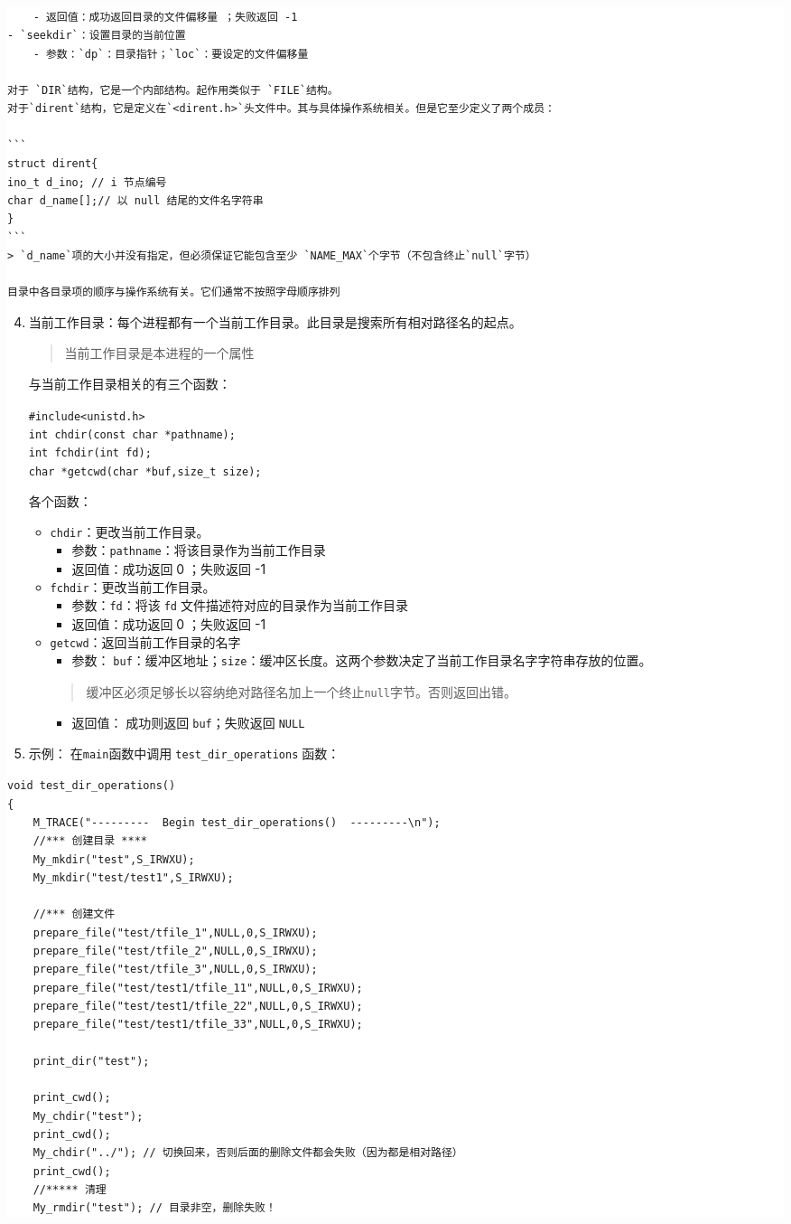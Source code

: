 		- 返回值：成功返回目录的文件偏移量 ；失败返回 -1
	- `seekdir`：设置目录的当前位置
		- 参数：`dp`：目录指针；`loc`：要设定的文件偏移量

	对于 `DIR`结构，它是一个内部结构。起作用类似于 `FILE`结构。
	对于`dirent`结构，它是定义在`<dirent.h>`头文件中。其与具体操作系统相关。但是它至少定义了两个成员：

	```
	struct dirent{
	ino_t d_ino; // i 节点编号
	char d_name[];// 以 null 结尾的文件名字符串
	}
	```
	> `d_name`项的大小并没有指定，但必须保证它能包含至少 `NAME_MAX`个字节（不包含终止`null`字节）

	目录中各目录项的顺序与操作系统有关。它们通常不按照字母顺序排列

4. 当前工作目录：每个进程都有一个当前工作目录。此目录是搜索所有相对路径名的起点。
	> 当前工作目录是本进程的一个属性

	与当前工作目录相关的有三个函数：

	```
	#include<unistd.h>
	int chdir(const char *pathname);
	int fchdir(int fd);
	char *getcwd(char *buf,size_t size);
	```

	各个函数：
	- `chdir`：更改当前工作目录。
		- 参数：`pathname`：将该目录作为当前工作目录
		- 返回值：成功返回 0 ；失败返回 -1
	- `fchdir`：更改当前工作目录。
		- 参数：`fd`：将该 `fd` 文件描述符对应的目录作为当前工作目录
		- 返回值：成功返回 0 ；失败返回 -1
	- `getcwd`：返回当前工作目录的名字
		- 参数： `buf`：缓冲区地址；`size`：缓冲区长度。这两个参数决定了当前工作目录名字字符串存放的位置。
		> 缓冲区必须足够长以容纳绝对路径名加上一个终止`null`字节。否则返回出错。
		- 返回值： 成功则返回 `buf`；失败返回 `NULL`

5. 示例： 在`main`函数中调用 `test_dir_operations` 函数：

```
void test_dir_operations()
{
    M_TRACE("---------  Begin test_dir_operations()  ---------\n");
    //*** 创建目录 ****
    My_mkdir("test",S_IRWXU);
    My_mkdir("test/test1",S_IRWXU);

    //*** 创建文件
    prepare_file("test/tfile_1",NULL,0,S_IRWXU);
    prepare_file("test/tfile_2",NULL,0,S_IRWXU);
    prepare_file("test/tfile_3",NULL,0,S_IRWXU);
    prepare_file("test/test1/tfile_11",NULL,0,S_IRWXU);
    prepare_file("test/test1/tfile_22",NULL,0,S_IRWXU);
    prepare_file("test/test1/tfile_33",NULL,0,S_IRWXU);

    print_dir("test");

    print_cwd();
    My_chdir("test");
    print_cwd();
    My_chdir("../"); // 切换回来，否则后面的删除文件都会失败（因为都是相对路径）
    print_cwd();
    //***** 清理
    My_rmdir("test"); // 目录非空，删除失败！
```